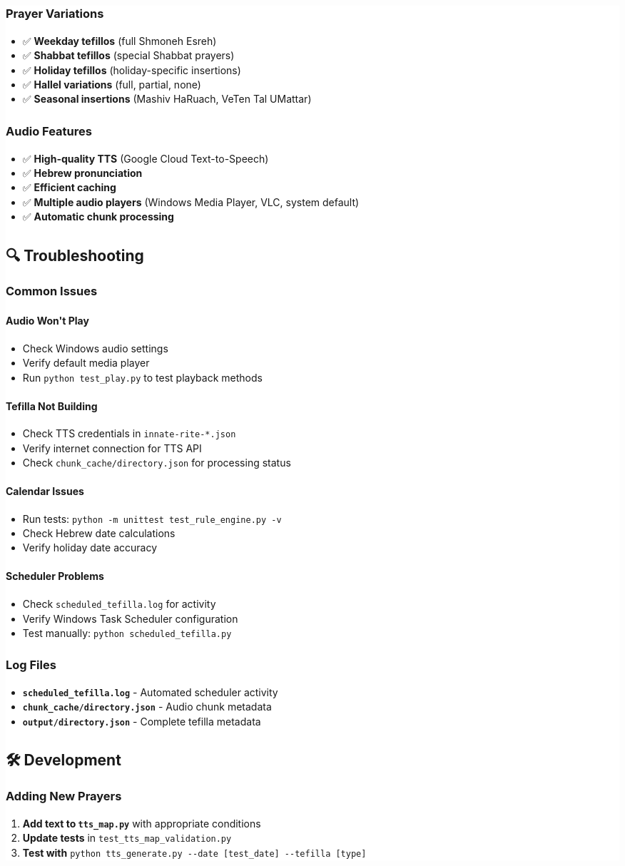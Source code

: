 ### Prayer Variations
- ✅ **Weekday tefillos** (full Shmoneh Esreh)
- ✅ **Shabbat tefillos** (special Shabbat prayers)
- ✅ **Holiday tefillos** (holiday-specific insertions)
- ✅ **Hallel variations** (full, partial, none)
- ✅ **Seasonal insertions** (Mashiv HaRuach, VeTen Tal UMattar)

### Audio Features
- ✅ **High-quality TTS** (Google Cloud Text-to-Speech)
- ✅ **Hebrew pronunciation**
- ✅ **Efficient caching**
- ✅ **Multiple audio players** (Windows Media Player, VLC, system default)
- ✅ **Automatic chunk processing**

## 🔍 Troubleshooting

### Common Issues

#### Audio Won't Play
- Check Windows audio settings
- Verify default media player
- Run `python test_play.py` to test playback methods

#### Tefilla Not Building
- Check TTS credentials in `innate-rite-*.json`
- Verify internet connection for TTS API
- Check `chunk_cache/directory.json` for processing status

#### Calendar Issues
- Run tests: `python -m unittest test_rule_engine.py -v`
- Check Hebrew date calculations
- Verify holiday date accuracy

#### Scheduler Problems
- Check `scheduled_tefilla.log` for activity
- Verify Windows Task Scheduler configuration
- Test manually: `python scheduled_tefilla.py`

### Log Files
- **`scheduled_tefilla.log`** - Automated scheduler activity
- **`chunk_cache/directory.json`** - Audio chunk metadata
- **`output/directory.json`** - Complete tefilla metadata

## 🛠️ Development

### Adding New Prayers
1. **Add text to `tts_map.py`** with appropriate conditions
2. **Update tests** in `test_tts_map_validation.py`
3. **Test with** `python tts_generate.py --date [test_date] --tefilla [type]`
